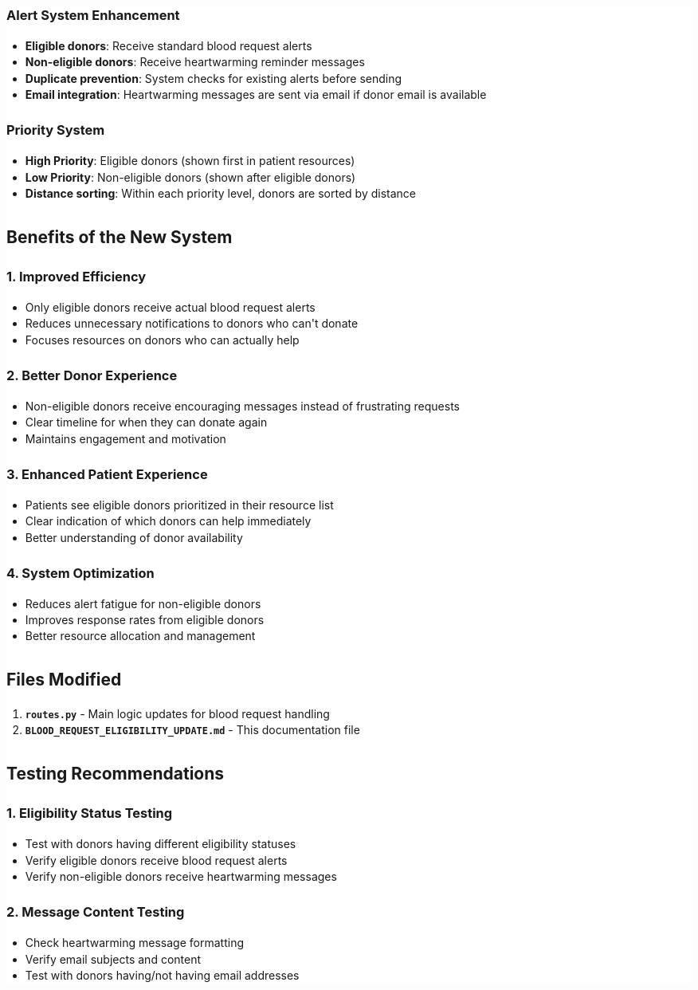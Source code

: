 ### Alert System Enhancement
- **Eligible donors**: Receive standard blood request alerts
- **Non-eligible donors**: Receive heartwarming reminder messages
- **Duplicate prevention**: System checks for existing alerts before sending
- **Email integration**: Heartwarming messages are sent via email if donor email is available

### Priority System
- **High Priority**: Eligible donors (shown first in patient resources)
- **Low Priority**: Non-eligible donors (shown after eligible donors)
- **Distance sorting**: Within each priority level, donors are sorted by distance

## Benefits of the New System

### 1. **Improved Efficiency**
- Only eligible donors receive actual blood request alerts
- Reduces unnecessary notifications to donors who can't donate
- Focuses resources on donors who can actually help

### 2. **Better Donor Experience**
- Non-eligible donors receive encouraging messages instead of frustrating requests
- Clear timeline for when they can donate again
- Maintains engagement and motivation

### 3. **Enhanced Patient Experience**
- Patients see eligible donors prioritized in their resource list
- Clear indication of which donors can help immediately
- Better understanding of donor availability

### 4. **System Optimization**
- Reduces alert fatigue for non-eligible donors
- Improves response rates from eligible donors
- Better resource allocation and management

## Files Modified

1. **`routes.py`** - Main logic updates for blood request handling
2. **`BLOOD_REQUEST_ELIGIBILITY_UPDATE.md`** - This documentation file

## Testing Recommendations

### 1. **Eligibility Status Testing**
- Test with donors having different eligibility statuses
- Verify eligible donors receive blood request alerts
- Verify non-eligible donors receive heartwarming messages

### 2. **Message Content Testing**
- Check heartwarming message formatting
- Verify email subjects and content
- Test with donors having/not having email addresses
